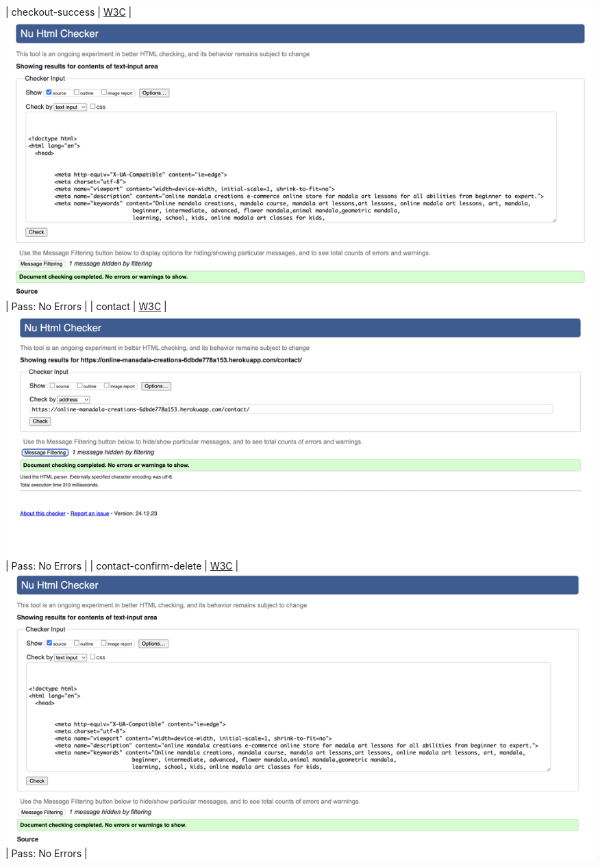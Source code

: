 | checkout-success | [W3C](https://validator.w3.org) | ![screenshot](documentation/validation/html/chechout-success.png) | Pass: No Errors |
| contact | [W3C](https://validator.w3.org) | ![screenshot](documentation/validation/html/contact.png) | Pass: No Errors |
| contact-confirm-delete | [W3C](https://validator.w3.org) | ![screenshot](documentation/validation/html/contact-delete.png) | Pass: No Errors |